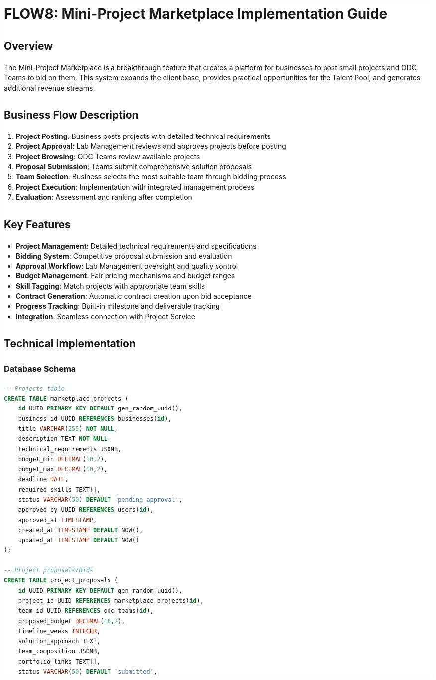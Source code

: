 # FLOW8: Mini-Project Marketplace Implementation Guide

## Overview
The Mini-Project Marketplace is a breakthrough feature that creates a platform for businesses to post small projects and ODC Teams to bid on them. This system expands the client base, provides practical opportunities for the Talent Pool, and generates additional revenue streams.

## Business Flow Description
1. **Project Posting**: Business posts projects with detailed technical requirements
2. **Project Approval**: Lab Management reviews and approves projects before posting
3. **Project Browsing**: ODC Teams review available projects
4. **Proposal Submission**: Teams submit comprehensive solution proposals
5. **Team Selection**: Business selects the most suitable team through bidding process
6. **Project Execution**: Implementation with integrated management process
7. **Evaluation**: Assessment and ranking after completion

## Key Features
- **Project Management**: Detailed technical requirements and specifications
- **Bidding System**: Competitive proposal submission and evaluation
- **Approval Workflow**: Lab Management oversight and quality control
- **Budget Management**: Fair pricing mechanisms and budget ranges
- **Skill Tagging**: Match projects with appropriate team skills
- **Contract Generation**: Automatic contract creation upon bid acceptance
- **Progress Tracking**: Built-in milestone and deliverable tracking
- **Integration**: Seamless connection with Project Service

## Technical Implementation

### Database Schema
```sql
-- Projects table
CREATE TABLE marketplace_projects (
    id UUID PRIMARY KEY DEFAULT gen_random_uuid(),
    business_id UUID REFERENCES businesses(id),
    title VARCHAR(255) NOT NULL,
    description TEXT NOT NULL,
    technical_requirements JSONB,
    budget_min DECIMAL(10,2),
    budget_max DECIMAL(10,2),
    deadline DATE,
    required_skills TEXT[],
    status VARCHAR(50) DEFAULT 'pending_approval',
    approved_by UUID REFERENCES users(id),
    approved_at TIMESTAMP,
    created_at TIMESTAMP DEFAULT NOW(),
    updated_at TIMESTAMP DEFAULT NOW()
);

-- Project proposals/bids
CREATE TABLE project_proposals (
    id UUID PRIMARY KEY DEFAULT gen_random_uuid(),
    project_id UUID REFERENCES marketplace_projects(id),
    team_id UUID REFERENCES odc_teams(id),
    proposed_budget DECIMAL(10,2),
    timeline_weeks INTEGER,
    solution_approach TEXT,
    team_composition JSONB,
    portfolio_links TEXT[],
    status VARCHAR(50) DEFAULT 'submitted',
```